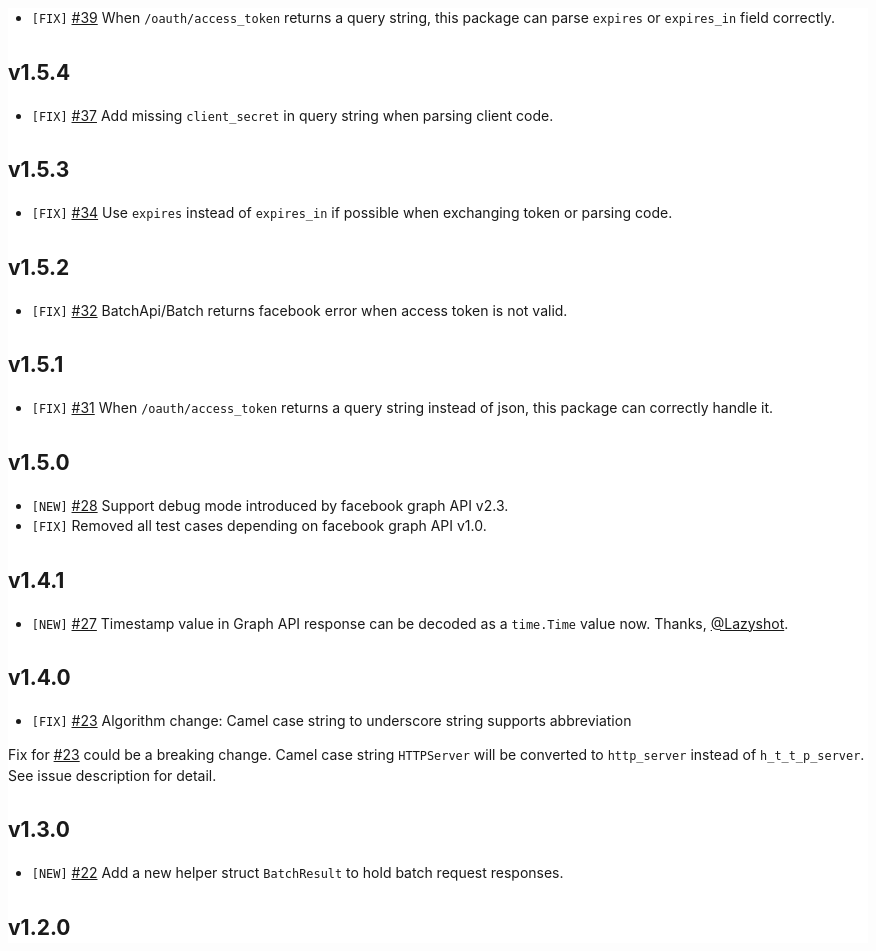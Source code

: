 - `[FIX]` [#39](https://github.com/huandu/facebook/issues/39) When `/oauth/access_token` returns a query string, this package can parse `expires` or `expires_in` field correctly.

## v1.5.4

- `[FIX]` [#37](https://github.com/huandu/facebook/issues/37) Add missing `client_secret` in query string when parsing client code.

## v1.5.3

- `[FIX]` [#34](https://github.com/huandu/facebook/issues/34) Use `expires` instead of `expires_in` if possible when exchanging token or parsing code.

## v1.5.2

- `[FIX]` [#32](https://github.com/huandu/facebook/issues/32) BatchApi/Batch returns facebook error when access token is not valid.

## v1.5.1

- `[FIX]` [#31](https://github.com/huandu/facebook/issues/31) When `/oauth/access_token` returns a query string instead of json, this package can correctly handle it.

## v1.5.0

- `[NEW]` [#28](https://github.com/huandu/facebook/issues/28) Support debug mode introduced by facebook graph API v2.3.
- `[FIX]` Removed all test cases depending on facebook graph API v1.0.

## v1.4.1

- `[NEW]` [#27](https://github.com/huandu/facebook/pull/27) Timestamp value in Graph API response can be decoded as a `time.Time` value now. Thanks, [@Lazyshot](https://github.com/Lazyshot).

## v1.4.0

- `[FIX]` [#23](https://github.com/huandu/facebook/issues/24) Algorithm change: Camel case string to underscore string supports abbreviation

Fix for [#23](https://github.com/huandu/facebook/issues/24) could be a breaking change. Camel case string `HTTPServer` will be converted to `http_server` instead of `h_t_t_p_server`. See issue description for detail.

## v1.3.0

- `[NEW]` [#22](https://github.com/huandu/facebook/issues/22) Add a new helper struct `BatchResult` to hold batch request responses.

## v1.2.0
